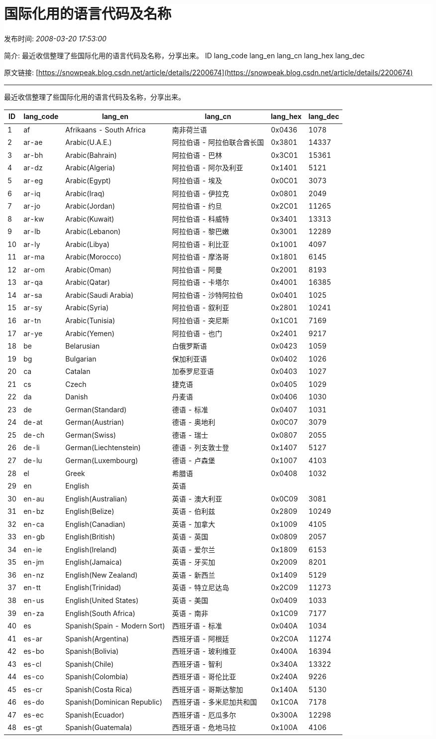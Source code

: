# 国际化用的语言代码及名称

发布时间: *2008-03-20 17:53:00*

简介: 最近收信整理了些国际化用的语言代码及名称，分享出来。                            ID            lang_code            lang_en            lang_cn            lang_hex            lang_dec                 

原文链接: [https://snowpeak.blog.csdn.net/article/details/2200674](https://snowpeak.blog.csdn.net/article/details/2200674)

---------

最近收信整理了些国际化用的语言代码及名称，分享出来。

**ID**| **lang_code**| **lang_en**| **lang_cn**| **lang_hex**| **lang_dec**  
---|---|---|---|---|---  
1| af| Afrikaans - South Africa| 南非荷兰语| 0x0436 | 1078  
2| ar-ae| Arabic(U.A.E.)| 阿拉伯语 - 阿拉伯联合酋长国| 0x3801 | 14337  
3| ar-bh| Arabic(Bahrain)| 阿拉伯语 - 巴林| 0x3C01 | 15361  
4| ar-dz| Arabic(Algeria)| 阿拉伯语 - 阿尔及利亚| 0x1401 | 5121  
5| ar-eg| Arabic(Egypt)| 阿拉伯语 - 埃及| 0x0C01 | 3073  
6| ar-iq| Arabic(Iraq)| 阿拉伯语 - 伊拉克| 0x0801 | 2049  
7| ar-jo| Arabic(Jordan)| 阿拉伯语 - 约旦| 0x2C01 | 11265  
8| ar-kw| Arabic(Kuwait)| 阿拉伯语 - 科威特| 0x3401 | 13313  
9| ar-lb| Arabic(Lebanon)| 阿拉伯语 - 黎巴嫩| 0x3001 | 12289  
10| ar-ly| Arabic(Libya)| 阿拉伯语 - 利比亚| 0x1001 | 4097  
11| ar-ma| Arabic(Morocco)| 阿拉伯语 - 摩洛哥| 0x1801 | 6145  
12| ar-om| Arabic(Oman)| 阿拉伯语 - 阿曼| 0x2001 | 8193  
13| ar-qa| Arabic(Qatar)| 阿拉伯语 - 卡塔尔| 0x4001 | 16385  
14| ar-sa| Arabic(Saudi Arabia)| 阿拉伯语 - 沙特阿拉伯| 0x0401 | 1025  
15| ar-sy| Arabic(Syria)| 阿拉伯语 - 叙利亚| 0x2801 | 10241  
16| ar-tn| Arabic(Tunisia)| 阿拉伯语 - 突尼斯| 0x1C01 | 7169  
17| ar-ye| Arabic(Yemen)| 阿拉伯语 - 也门| 0x2401 | 9217  
18| be| Belarusian| 白俄罗斯语| 0x0423 | 1059  
19| bg| Bulgarian| 保加利亚语| 0x0402 | 1026  
20| ca| Catalan| 加泰罗尼亚语| 0x0403 | 1027  
21| cs| Czech| 捷克语| 0x0405 | 1029  
22| da| Danish| 丹麦语| 0x0406 | 1030  
23| de| German(Standard)| 德语 - 标准| 0x0407 | 1031  
24| de-at| German(Austrian)| 德语 - 奥地利| 0x0C07 | 3079  
25| de-ch| German(Swiss)| 德语 - 瑞士| 0x0807 | 2055  
26| de-li| German(Liechtenstein)| 德语 - 列支敦士登| 0x1407 | 5127  
27| de-lu| German(Luxembourg)| 德语 - 卢森堡| 0x1007 | 4103  
28| el| Greek| 希腊语| 0x0408 | 1032  
29| en| English| 英语|  |   
30| en-au| English(Australian)| 英语 - 澳大利亚| 0x0C09 | 3081  
31| en-bz| English(Belize)| 英语 - 伯利兹| 0x2809 | 10249  
32| en-ca| English(Canadian)| 英语 - 加拿大| 0x1009 | 4105  
33| en-gb| English(British)| 英语 - 英国| 0x0809 | 2057  
34| en-ie| English(Ireland)| 英语 - 爱尔兰| 0x1809 | 6153  
35| en-jm| English(Jamaica)| 英语 - 牙买加| 0x2009 | 8201  
36| en-nz| English(New Zealand)| 英语 - 新西兰| 0x1409 | 5129  
37| en-tt| English(Trinidad)| 英语 - 特立尼达岛| 0x2C09 | 11273  
38| en-us| English(United States)| 英语 - 美国| 0x0409 | 1033  
39| en-za| English(South Africa)| 英语 - 南非| 0x1C09 | 7177  
40| es| Spanish(Spain - Modern Sort)| 西班牙语 - 标准| 0x040A | 1034  
41| es-ar| Spanish(Argentina)| 西班牙语 - 阿根廷| 0x2C0A | 11274  
42| es-bo| Spanish(Bolivia)| 西班牙语 - 玻利维亚| 0x400A | 16394  
43| es-cl| Spanish(Chile)| 西班牙语 - 智利| 0x340A | 13322  
44| es-co| Spanish(Colombia)| 西班牙语 - 哥伦比亚| 0x240A | 9226  
45| es-cr| Spanish(Costa Rica)| 西班牙语 - 哥斯达黎加| 0x140A | 5130  
46| es-do| Spanish(Dominican Republic)| 西班牙语 - 多米尼加共和国| 0x1C0A | 7178  
47| es-ec| Spanish(Ecuador)| 西班牙语 - 厄瓜多尔| 0x300A | 12298  
48| es-gt| Spanish(Guatemala)| 西班牙语 - 危地马拉| 0x100A | 4106  